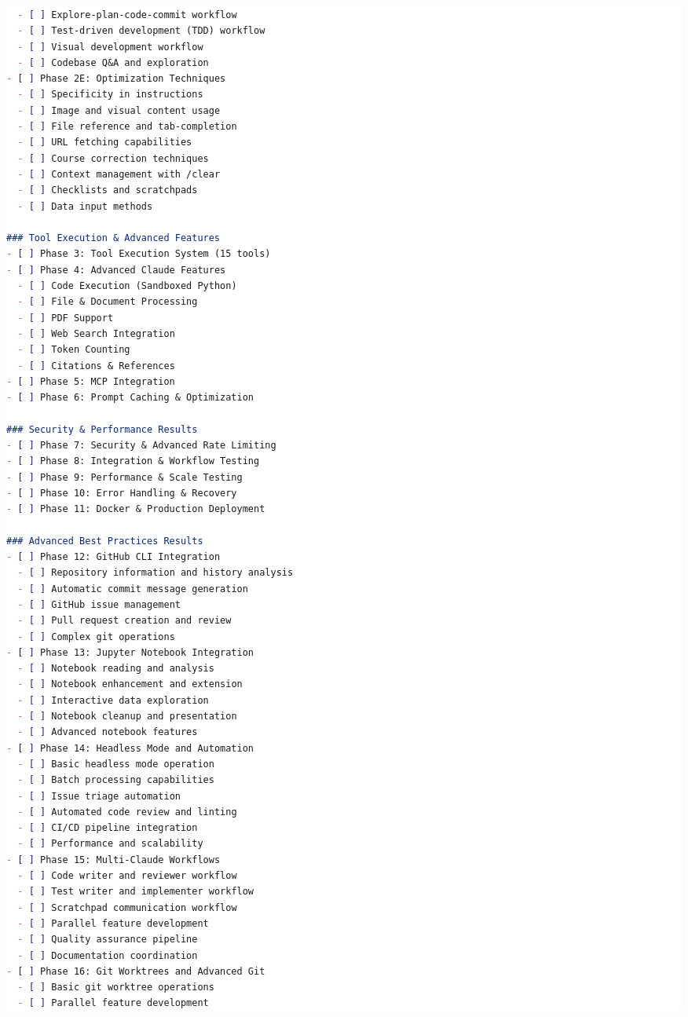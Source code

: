 ```markdown
  - [ ] Explore-plan-code-commit workflow
  - [ ] Test-driven development (TDD) workflow
  - [ ] Visual development workflow
  - [ ] Codebase Q&A and exploration
- [ ] Phase 2E: Optimization Techniques
  - [ ] Specificity in instructions
  - [ ] Image and visual content usage
  - [ ] File reference and tab-completion
  - [ ] URL fetching capabilities
  - [ ] Course correction techniques
  - [ ] Context management with /clear
  - [ ] Checklists and scratchpads
  - [ ] Data input methods

### Tool Execution & Advanced Features
- [ ] Phase 3: Tool Execution System (15 tools)
- [ ] Phase 4: Advanced Claude Features
  - [ ] Code Execution (Sandboxed Python)
  - [ ] File & Document Processing
  - [ ] PDF Support
  - [ ] Web Search Integration
  - [ ] Token Counting
  - [ ] Citations & References
- [ ] Phase 5: MCP Integration
- [ ] Phase 6: Prompt Caching & Optimization

### Security & Performance Results
- [ ] Phase 7: Security & Advanced Rate Limiting
- [ ] Phase 8: Integration & Workflow Testing
- [ ] Phase 9: Performance & Scale Testing
- [ ] Phase 10: Error Handling & Recovery
- [ ] Phase 11: Docker & Production Deployment

### Advanced Best Practices Results
- [ ] Phase 12: GitHub CLI Integration
  - [ ] Repository information and history analysis
  - [ ] Automatic commit message generation
  - [ ] GitHub issue management
  - [ ] Pull request creation and review
  - [ ] Complex git operations
- [ ] Phase 13: Jupyter Notebook Integration
  - [ ] Notebook reading and analysis
  - [ ] Notebook enhancement and extension
  - [ ] Interactive data exploration
  - [ ] Notebook cleanup and presentation
  - [ ] Advanced notebook features
- [ ] Phase 14: Headless Mode and Automation
  - [ ] Basic headless mode operation
  - [ ] Batch processing capabilities
  - [ ] Issue triage automation
  - [ ] Automated code review and linting
  - [ ] CI/CD pipeline integration
  - [ ] Performance and scalability
- [ ] Phase 15: Multi-Claude Workflows
  - [ ] Code writer and reviewer workflow
  - [ ] Test writer and implementer workflow
  - [ ] Scratchpad communication workflow
  - [ ] Parallel feature development
  - [ ] Quality assurance pipeline
  - [ ] Documentation coordination
- [ ] Phase 16: Git Worktrees and Advanced Git
  - [ ] Basic git worktree operations
  - [ ] Parallel feature development
```
